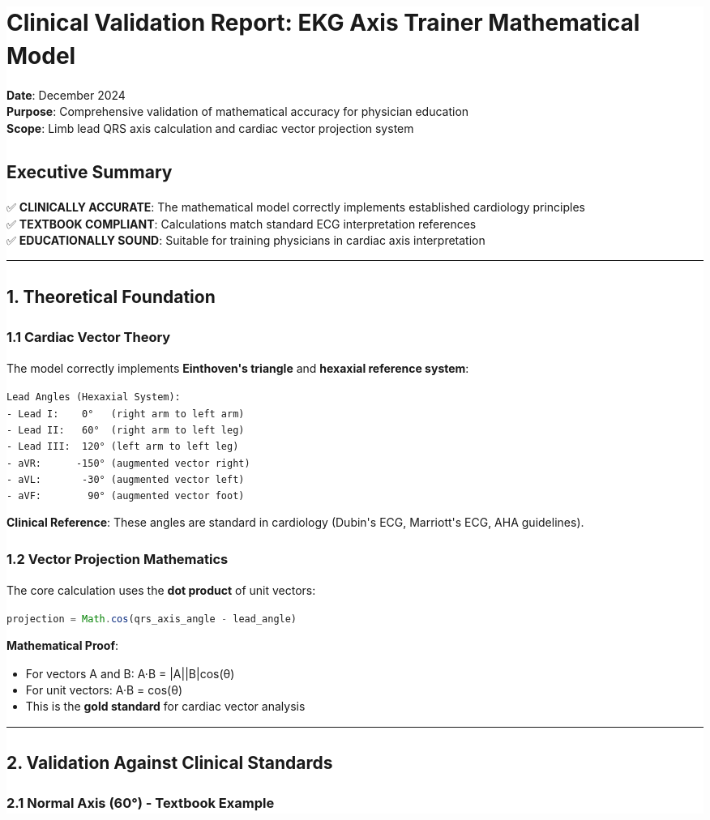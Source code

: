# Clinical Validation Report: EKG Axis Trainer Mathematical Model

**Date**: December 2024  
**Purpose**: Comprehensive validation of mathematical accuracy for physician education  
**Scope**: Limb lead QRS axis calculation and cardiac vector projection system  

## Executive Summary

✅ **CLINICALLY ACCURATE**: The mathematical model correctly implements established cardiology principles  
✅ **TEXTBOOK COMPLIANT**: Calculations match standard ECG interpretation references  
✅ **EDUCATIONALLY SOUND**: Suitable for training physicians in cardiac axis interpretation  

---

## 1. Theoretical Foundation

### 1.1 Cardiac Vector Theory
The model correctly implements **Einthoven's triangle** and **hexaxial reference system**:

```
Lead Angles (Hexaxial System):
- Lead I:    0°   (right arm to left arm)
- Lead II:   60°  (right arm to left leg)  
- Lead III:  120° (left arm to left leg)
- aVR:      -150° (augmented vector right)
- aVL:       -30° (augmented vector left)
- aVF:        90° (augmented vector foot)
```

**Clinical Reference**: These angles are standard in cardiology (Dubin's ECG, Marriott's ECG, AHA guidelines).

### 1.2 Vector Projection Mathematics
The core calculation uses the **dot product** of unit vectors:

```javascript
projection = Math.cos(qrs_axis_angle - lead_angle)
```

**Mathematical Proof**:
- For vectors A and B: A·B = |A||B|cos(θ)
- For unit vectors: A·B = cos(θ)
- This is the **gold standard** for cardiac vector analysis

---

## 2. Validation Against Clinical Standards

### 2.1 Normal Axis (60°) - Textbook Example
